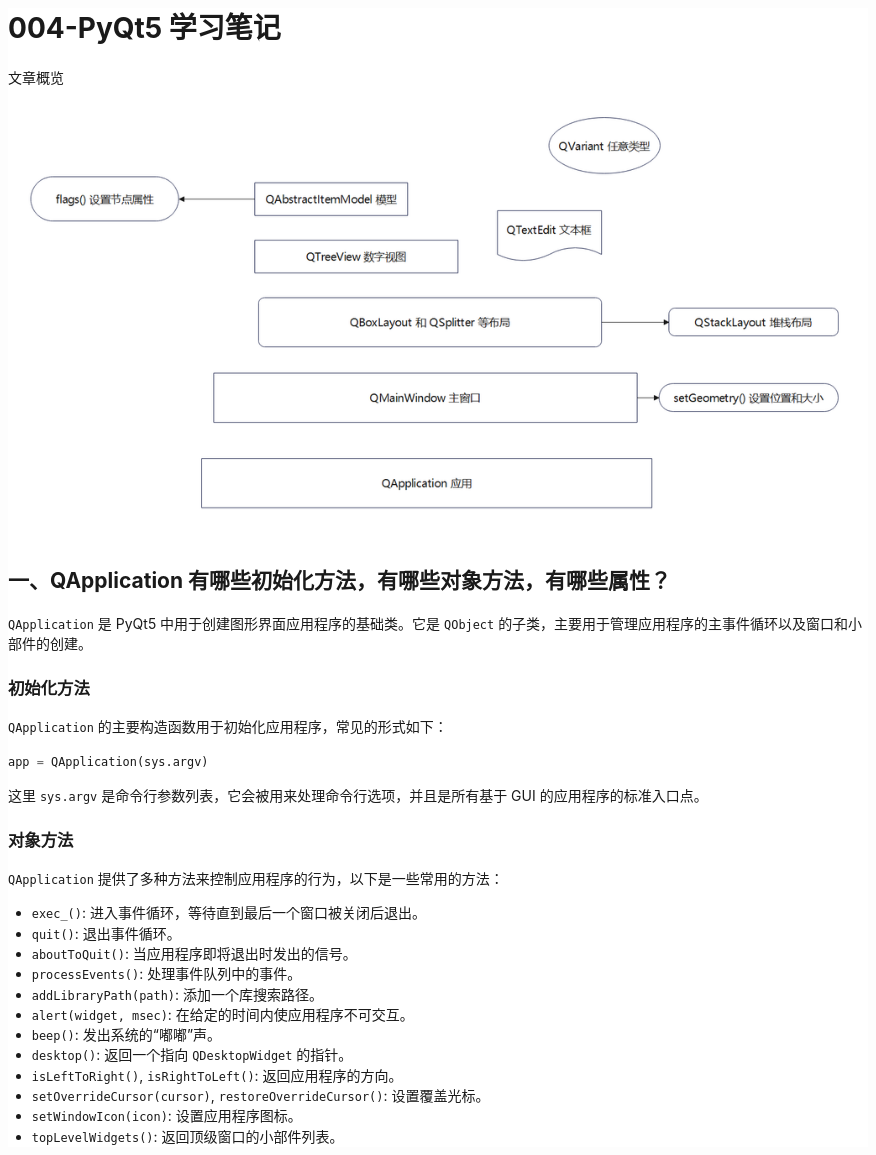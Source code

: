 # 004-PyQt5 学习笔记

文章概览

![](static/SsPubdx8EoqZ3HxBS3lcTKZ4n9c.png)

## 一、QApplication 有哪些初始化方法，有哪些对象方法，有哪些属性？

`QApplication` 是 PyQt5 中用于创建图形界面应用程序的基础类。它是 `QObject` 的子类，主要用于管理应用程序的主事件循环以及窗口和小部件的创建。

### 初始化方法

`QApplication` 的主要构造函数用于初始化应用程序，常见的形式如下：

```python
app = QApplication(sys.argv)
```

这里 `sys.argv` 是命令行参数列表，它会被用来处理命令行选项，并且是所有基于 GUI 的应用程序的标准入口点。

### 对象方法

`QApplication` 提供了多种方法来控制应用程序的行为，以下是一些常用的方法：

- `exec_()`: 进入事件循环，等待直到最后一个窗口被关闭后退出。
- `quit()`: 退出事件循环。
- `aboutToQuit()`: 当应用程序即将退出时发出的信号。
- `processEvents()`: 处理事件队列中的事件。
- `addLibraryPath(path)`: 添加一个库搜索路径。
- `alert(widget, msec)`: 在给定的时间内使应用程序不可交互。
- `beep()`: 发出系统的“嘟嘟”声。
- `desktop()`: 返回一个指向 `QDesktopWidget` 的指针。
- `isLeftToRight()`, `isRightToLeft()`: 返回应用程序的方向。
- `setOverrideCursor(cursor)`, `restoreOverrideCursor()`: 设置覆盖光标。
- `setWindowIcon(icon)`: 设置应用程序图标。
- `topLevelWidgets()`: 返回顶级窗口的小部件列表。
